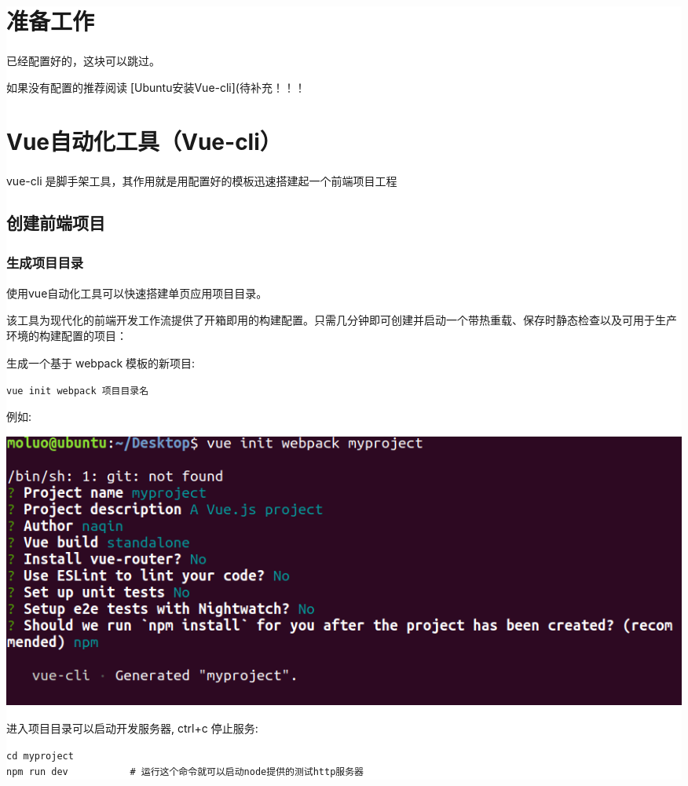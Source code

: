 
# 准备工作

已经配置好的，这块可以跳过。

如果没有配置的推荐阅读 [Ubuntu安装Vue-cli](待补充！！！



# Vue自动化工具（Vue-cli）

vue-cli 是脚手架工具，其作用就是用配置好的模板迅速搭建起一个前端项目工程



## 创建前端项目

### 生成项目目录

使用vue自动化工具可以快速搭建单页应用项目目录。

该工具为现代化的前端开发工作流提供了开箱即用的构建配置。只需几分钟即可创建并启动一个带热重载、保存时静态检查以及可用于生产环境的构建配置的项目：

生成一个基于 webpack 模板的新项目:

```
vue init webpack 项目目录名
```

例如:

![创建项目](Vue组件化开发/创建项目.PNG)



进入项目目录可以启动开发服务器, ctrl+c 停止服务:

```
cd myproject
npm run dev           # 运行这个命令就可以启动node提供的测试http服务器
```
